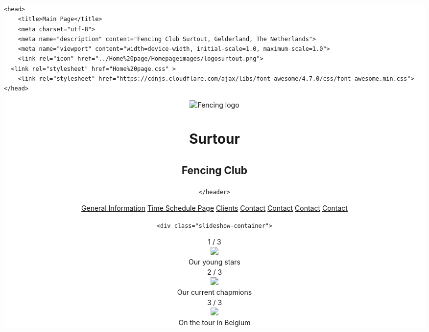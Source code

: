 <!DOCTYPE HTML>
<html lang = "eng">
    
    <head>
        <title>Main Page</title>
        <meta charset="utf-8">
        <meta name="description" content="Fencing Club Surtout, Gelderland, The Netherlands">
        <meta name="viewport" content="width=device-width, initial-scale=1.0, maximum-scale=1.0">
        <link rel="icon" href="../Home%20page/Homepageimages/logosurtout.png">
      <link rel="stylesheet" href="Home%20page.css" >  
        <link rel="stylesheet" href="https://cdnjs.cloudflare.com/ajax/libs/font-awesome/4.7.0/css/font-awesome.min.css">
    </head>
    
<body>
    <header role="banner">
         <div id="logo"><img src="Homepageimages/logosurtout.png" width="90" height=auto alt="Fencing logo"> </div>
        <h1 id="here"> Surtour </h1>
        <h2> Fencing Club</h2>

    
    </header>
    
  <div class="sidenav" role="navigation">
      <a href="../Page%201/New%20Text%20Document1.html">General Information</a>
  <a href="../Page%202/New%20Text%20Document2.html">Time Schedule Page</a>
  <a href="../Page0/newdoc.html">Clients</a>
  <a href="../Page0/newdoc.html">Contact</a>
  <a href="../Page0/newdoc.html">Contact</a>
  <a href="../Page0/newdoc.html">Contact</a>
  <a href="../Page0/newdoc.html">Contact</a>
      
</div>
    
    <div class="slideshow-container">

  <div class="mySlides fade">
    <div class="numbertext">1 / 3</div>
    <img src="../Home%20page/Homepageimages/fencingone.jpg" style="width:100%">
    <div class="text">Our young stars</div>
  </div>

  <div class="mySlides fade">
    <div class="numbertext">2 / 3</div>
    <img src="../Home%20page/Homepageimages/1fencingthreejpg.jpg.jpg" style="width:100%">
    <div class="text">Our current chapmions</div>
  </div>

  <div class="mySlides fade">
    <div class="numbertext">3 / 3</div>
    <img src="../Home%20page/Homepageimages/reisetwo.jpg" style="width:100%">
    <div class="text">On the tour in Belgium</div>
  </div>
